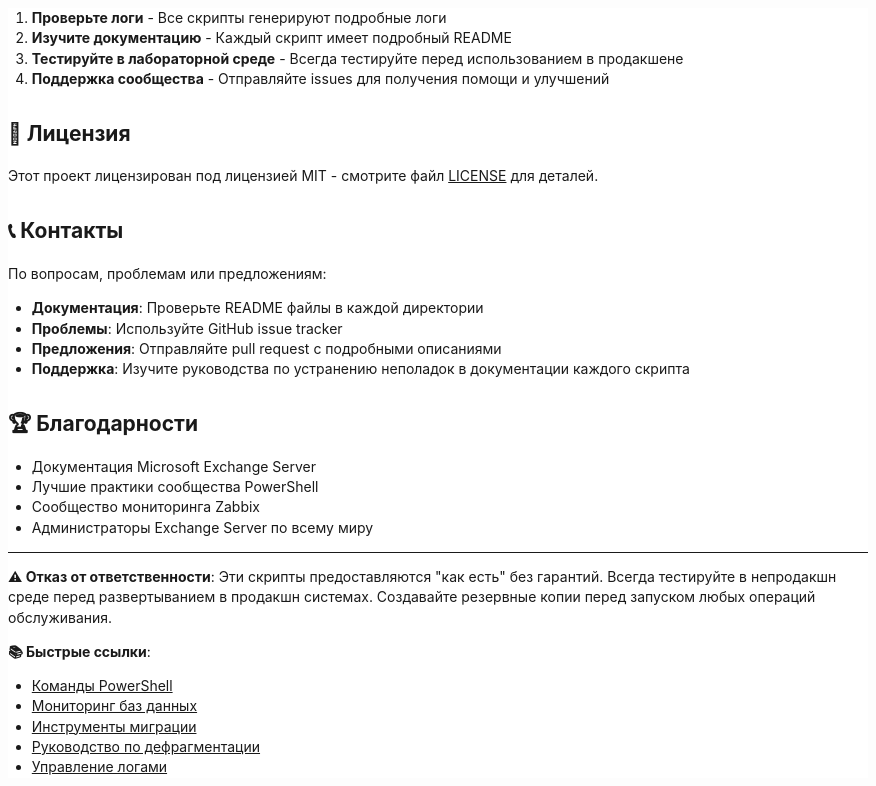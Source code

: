 1. **Проверьте логи** - Все скрипты генерируют подробные логи
2. **Изучите документацию** - Каждый скрипт имеет подробный README
3. **Тестируйте в лабораторной среде** - Всегда тестируйте перед использованием в продакшене
4. **Поддержка сообщества** - Отправляйте issues для получения помощи и улучшений

## 📜 Лицензия

Этот проект лицензирован под лицензией MIT - смотрите файл [LICENSE](LICENSE) для деталей.

## 📞 Контакты

По вопросам, проблемам или предложениям:

- **Документация**: Проверьте README файлы в каждой директории
- **Проблемы**: Используйте GitHub issue tracker
- **Предложения**: Отправляйте pull request с подробными описаниями
- **Поддержка**: Изучите руководства по устранению неполадок в документации каждого скрипта

## 🏆 Благодарности

- Документация Microsoft Exchange Server
- Лучшие практики сообщества PowerShell
- Сообщество мониторинга Zabbix
- Администраторы Exchange Server по всему миру

---

**⚠️ Отказ от ответственности**: Эти скрипты предоставляются "как есть" без гарантий. Всегда тестируйте в непродакшн среде перед развертыванием в продакшн системах. Создавайте резервные копии перед запуском любых операций обслуживания.

**📚 Быстрые ссылки**:
- [Команды PowerShell](powershell/README.md)
- [Мониторинг баз данных](scripts/db/README.md)
- [Инструменты миграции](scripts/migration/README.md)
- [Руководство по дефрагментации](scripts/defrag/README.md)
- [Управление логами](scripts/logs/README.md)